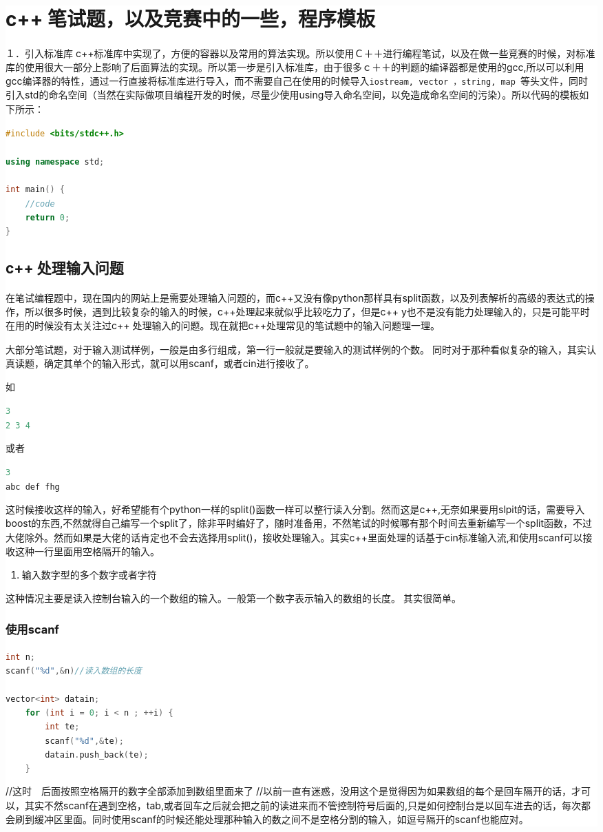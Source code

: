 
# c++ 笔试题，以及竞赛中的一些，程序模板

１．引入标准库
c++标准库中实现了，方便的容器以及常用的算法实现。所以使用Ｃ＋＋进行编程笔试，以及在做一些竞赛的时候，对标准库的使用很大一部分上影响了后面算法的实现。所以第一步是引入标准库，由于很多ｃ＋＋的判题的编译器都是使用的gcc,所以可以利用gcc编译器的特性，通过一行直接将标准库进行导入，而不需要自己在使用的时候导入```iostream, vector ，string, map ```等头文件，同时引入std的命名空间（当然在实际做项目编程开发的时候，尽量少使用using导入命名空间，以免造成命名空间的污染）。所以代码的模板如下所示：

```c++
#include <bits/stdc++.h>

using namespace std;

int main() {
    //code
    return 0;
}
```

## c++ 处理输入问题

在笔试编程题中，现在国内的网站上是需要处理输入问题的，而c++又没有像python那样具有split函数，以及列表解析的高级的表达式的操作，所以很多时候，遇到比较复杂的输入的时候，c++处理起来就似乎比较吃力了，但是c++ y也不是没有能力处理输入的，只是可能平时在用的时候没有太关注过c++ 处理输入的问题。现在就把c++处理常见的笔试题中的输入问题理一理。

大部分笔试题，对于输入测试样例，一般是由多行组成，第一行一般就是要输入的测试样例的个数。
同时对于那种看似复杂的输入，其实认真读题，确定其单个的输入形式，就可以用scanf，或者cin进行接收了。

如
```c++
3
2 3 4
```
或者

```c++
3
abc def fhg
```

这时候接收这样的输入，好希望能有个python一样的split()函数一样可以整行读入分割。然而这是c++,无奈如果要用slpit的话，需要导入boost的东西,不然就得自己编写一个split了，除非平时编好了，随时准备用，不然笔试的时候哪有那个时间去重新编写一个split函数，不过大佬除外。然而如果是大佬的话肯定也不会去选择用split()，接收处理输入。其实c++里面处理的话基于cin标准输入流,和使用scanf可以接收这种一行里面用空格隔开的输入。

1. 输入数字型的多个数字或者字符

这种情况主要是读入控制台输入的一个数组的输入。一般第一个数字表示输入的数组的长度。
其实很简单。

### 使用scanf

```c++
int n;
scanf("%d",&n)//读入数组的长度

vector<int> datain;
    for (int i = 0; i < n ; ++i) {
        int te;
        scanf("%d",&te);
        datain.push_back(te);
    }

```
//这时　后面按照空格隔开的数字全部添加到数组里面来了
//以前一直有迷惑，没用这个是觉得因为如果数组的每个是回车隔开的话，才可以，其实不然scanf在遇到空格，tab,或者回车之后就会把之前的读进来而不管控制符号后面的,只是如何控制台是以回车进去的话，每次都会刷到缓冲区里面。同时使用scanf的时候还能处理那种输入的数之间不是空格分割的输入，如逗号隔开的scanf也能应对。
